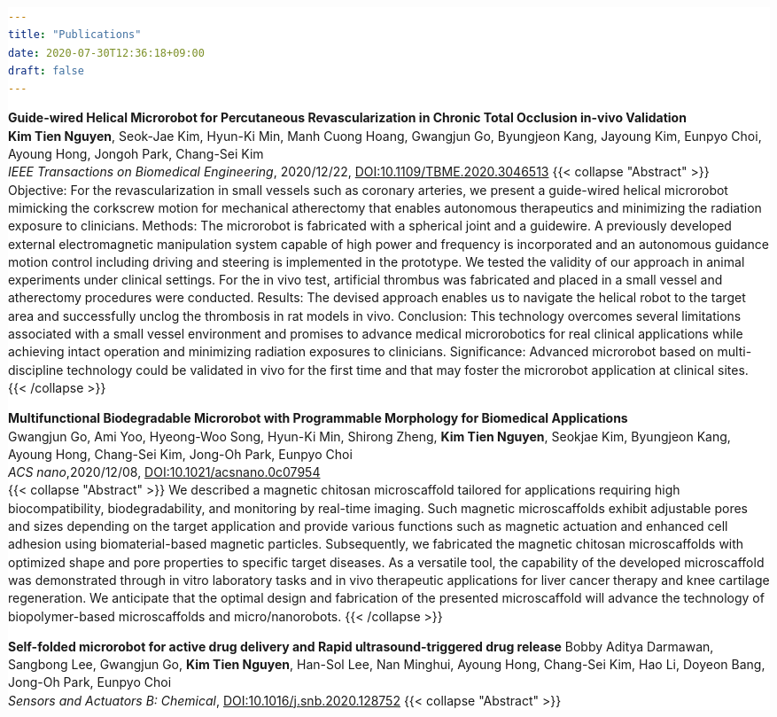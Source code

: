 ```yaml
---
title: "Publications"
date: 2020-07-30T12:36:18+09:00
draft: false
---
```


**Guide-wired Helical Microrobot for Percutaneous Revascularization in Chronic Total Occlusion in-vivo Validation**  
**Kim Tien Nguyen**, Seok-Jae Kim, Hyun-Ki Min, Manh Cuong Hoang, Gwangjun Go, Byungjeon Kang, Jayoung Kim, Eunpyo Choi, Ayoung Hong, Jongoh Park, Chang-Sei Kim  
*IEEE Transactions on Biomedical Engineering*, 2020/12/22,
[DOI:10.1109/TBME.2020.3046513](https://ieeexplore.ieee.org/abstract/document/9302875)
{{< collapse "Abstract"  >}}
Objective: For the revascularization in small vessels such as coronary arteries, we present a guide-wired helical microrobot mimicking the corkscrew motion for mechanical atherectomy that enables autonomous therapeutics and minimizing the radiation exposure to clinicians. Methods: The microrobot is fabricated with a spherical joint and a guidewire. A previously developed external electromagnetic manipulation system capable of high power and frequency is incorporated and an autonomous guidance motion control including driving and steering is implemented in the prototype. We tested the validity of our approach in animal experiments under clinical settings. For the in vivo test, artificial thrombus was fabricated and placed in a small vessel and atherectomy procedures were conducted. Results: The devised approach enables us to navigate the helical robot to the target area and successfully unclog the thrombosis in rat models in vivo. Conclusion: This technology overcomes several limitations associated with a small vessel environment and promises to advance medical microrobotics for real clinical applications while achieving intact operation and minimizing radiation exposures to clinicians. Significance: Advanced microrobot based on multi-discipline technology could be validated in vivo for the first time and that may foster the microrobot application at clinical sites.
{{< /collapse >}}  

**Multifunctional Biodegradable Microrobot with Programmable Morphology for Biomedical Applications**  
Gwangjun Go, Ami Yoo, Hyeong-Woo Song, Hyun-Ki Min, Shirong Zheng, **Kim Tien Nguyen**, Seokjae Kim, Byungjeon Kang, Ayoung Hong, Chang-Sei Kim, Jong-Oh Park, Eunpyo Choi  
*ACS nano*,2020/12/08,
[DOI:10.1021/acsnano.0c07954](https://pubs.acs.org/doi/abs/10.1021/acsnano.0c07954)  
{{< collapse "Abstract"  >}}
We described a magnetic chitosan microscaffold tailored for applications requiring high biocompatibility, biodegradability, and monitoring by real-time imaging. Such magnetic microscaffolds exhibit adjustable pores and sizes depending on the target application and provide various functions such as magnetic actuation and enhanced cell adhesion using biomaterial-based magnetic particles. Subsequently, we fabricated the magnetic chitosan microscaffolds with optimized shape and pore properties to specific target diseases. As a versatile tool, the capability of the developed microscaffold was demonstrated through in vitro laboratory tasks and in vivo therapeutic applications for liver cancer therapy and knee cartilage regeneration. We anticipate that the optimal design and fabrication of the presented microscaffold will advance the technology of biopolymer-based microscaffolds and micro/nanorobots.
{{< /collapse >}}  

**Self-folded microrobot for active drug delivery and Rapid ultrasound-triggered drug release**
Bobby Aditya Darmawan, Sangbong Lee, Gwangjun Go, **Kim Tien Nguyen**, Han-Sol Lee, Nan Minghui, Ayoung Hong, Chang-Sei Kim, Hao Li, Doyeon Bang, Jong-Oh Park, Eunpyo Choi  
*Sensors and Actuators B: Chemical*,
[DOI:10.1016/j.snb.2020.128752](https://www.sciencedirect.com/science/article/pii/S0925400520310996)
{{< collapse "Abstract"  >}}